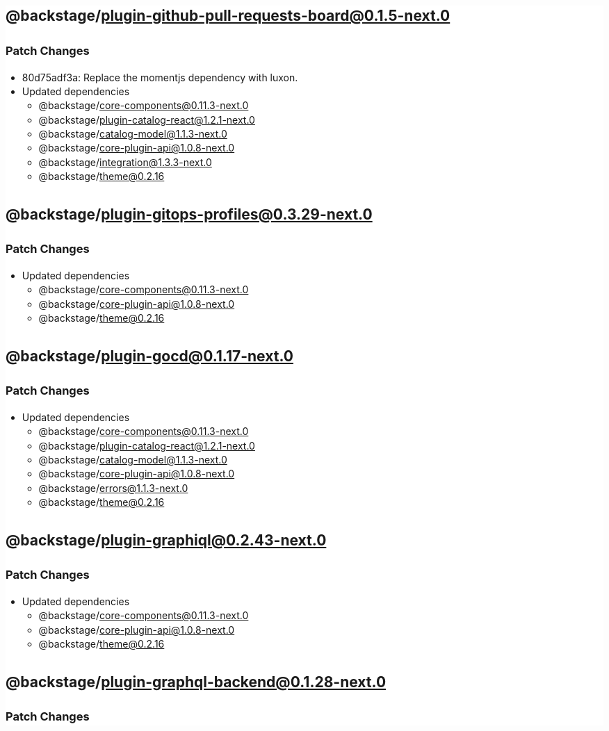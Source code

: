 ## @backstage/plugin-github-pull-requests-board@0.1.5-next.0

### Patch Changes

- 80d75adf3a: Replace the momentjs dependency with luxon.
- Updated dependencies
  - @backstage/core-components@0.11.3-next.0
  - @backstage/plugin-catalog-react@1.2.1-next.0
  - @backstage/catalog-model@1.1.3-next.0
  - @backstage/core-plugin-api@1.0.8-next.0
  - @backstage/integration@1.3.3-next.0
  - @backstage/theme@0.2.16

## @backstage/plugin-gitops-profiles@0.3.29-next.0

### Patch Changes

- Updated dependencies
  - @backstage/core-components@0.11.3-next.0
  - @backstage/core-plugin-api@1.0.8-next.0
  - @backstage/theme@0.2.16

## @backstage/plugin-gocd@0.1.17-next.0

### Patch Changes

- Updated dependencies
  - @backstage/core-components@0.11.3-next.0
  - @backstage/plugin-catalog-react@1.2.1-next.0
  - @backstage/catalog-model@1.1.3-next.0
  - @backstage/core-plugin-api@1.0.8-next.0
  - @backstage/errors@1.1.3-next.0
  - @backstage/theme@0.2.16

## @backstage/plugin-graphiql@0.2.43-next.0

### Patch Changes

- Updated dependencies
  - @backstage/core-components@0.11.3-next.0
  - @backstage/core-plugin-api@1.0.8-next.0
  - @backstage/theme@0.2.16

## @backstage/plugin-graphql-backend@0.1.28-next.0

### Patch Changes
